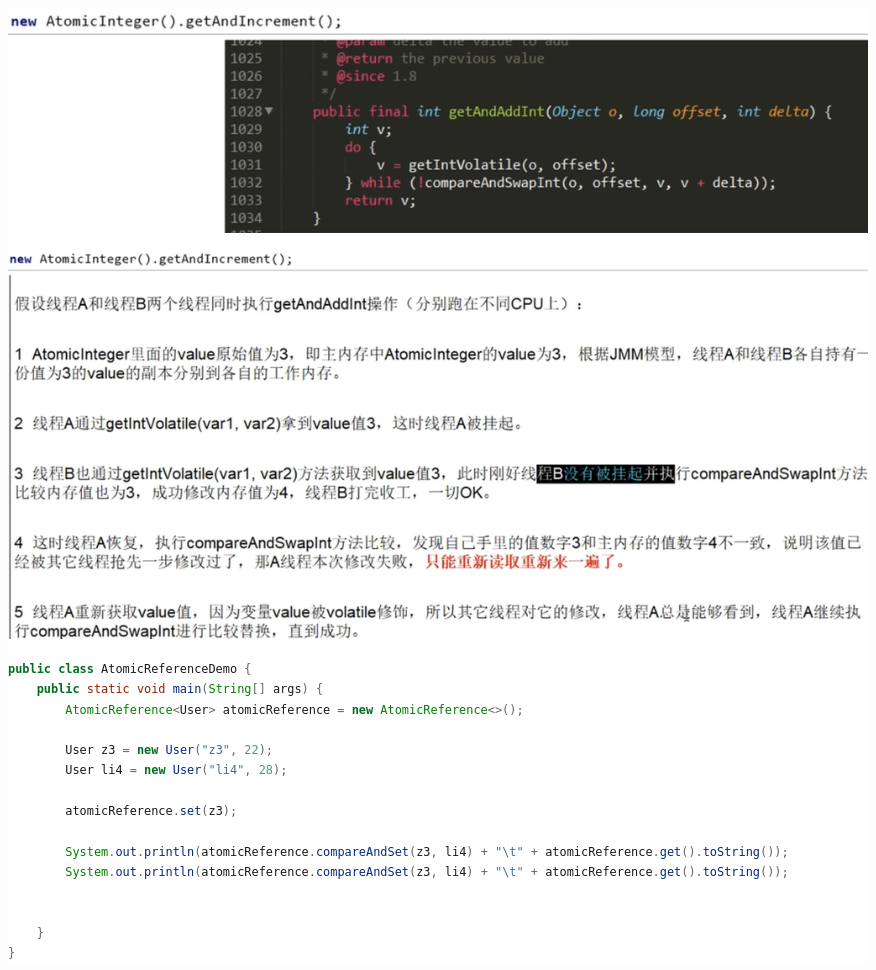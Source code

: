 ![image-20240425002802059](img/image-20240425002802059.png)

![image-20240425002725591](img/image-20240425002725591.png)

```java
public class AtomicReferenceDemo {
    public static void main(String[] args) {
        AtomicReference<User> atomicReference = new AtomicReference<>();

        User z3 = new User("z3", 22);
        User li4 = new User("li4", 28);

        atomicReference.set(z3);

        System.out.println(atomicReference.compareAndSet(z3, li4) + "\t" + atomicReference.get().toString());
        System.out.println(atomicReference.compareAndSet(z3, li4) + "\t" + atomicReference.get().toString());


    }
}
```
